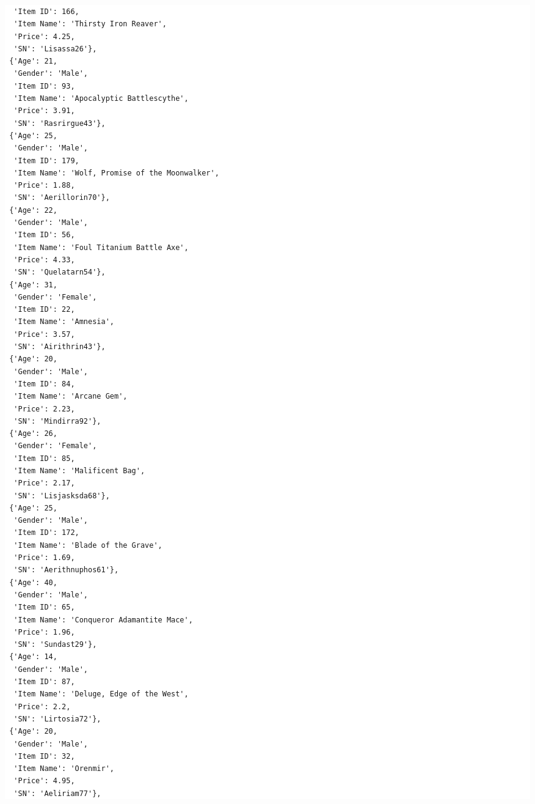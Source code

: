       'Item ID': 166,
      'Item Name': 'Thirsty Iron Reaver',
      'Price': 4.25,
      'SN': 'Lisassa26'},
     {'Age': 21,
      'Gender': 'Male',
      'Item ID': 93,
      'Item Name': 'Apocalyptic Battlescythe',
      'Price': 3.91,
      'SN': 'Rasrirgue43'},
     {'Age': 25,
      'Gender': 'Male',
      'Item ID': 179,
      'Item Name': 'Wolf, Promise of the Moonwalker',
      'Price': 1.88,
      'SN': 'Aerillorin70'},
     {'Age': 22,
      'Gender': 'Male',
      'Item ID': 56,
      'Item Name': 'Foul Titanium Battle Axe',
      'Price': 4.33,
      'SN': 'Quelatarn54'},
     {'Age': 31,
      'Gender': 'Female',
      'Item ID': 22,
      'Item Name': 'Amnesia',
      'Price': 3.57,
      'SN': 'Airithrin43'},
     {'Age': 20,
      'Gender': 'Male',
      'Item ID': 84,
      'Item Name': 'Arcane Gem',
      'Price': 2.23,
      'SN': 'Mindirra92'},
     {'Age': 26,
      'Gender': 'Female',
      'Item ID': 85,
      'Item Name': 'Malificent Bag',
      'Price': 2.17,
      'SN': 'Lisjasksda68'},
     {'Age': 25,
      'Gender': 'Male',
      'Item ID': 172,
      'Item Name': 'Blade of the Grave',
      'Price': 1.69,
      'SN': 'Aerithnuphos61'},
     {'Age': 40,
      'Gender': 'Male',
      'Item ID': 65,
      'Item Name': 'Conqueror Adamantite Mace',
      'Price': 1.96,
      'SN': 'Sundast29'},
     {'Age': 14,
      'Gender': 'Male',
      'Item ID': 87,
      'Item Name': 'Deluge, Edge of the West',
      'Price': 2.2,
      'SN': 'Lirtosia72'},
     {'Age': 20,
      'Gender': 'Male',
      'Item ID': 32,
      'Item Name': 'Orenmir',
      'Price': 4.95,
      'SN': 'Aeliriam77'},